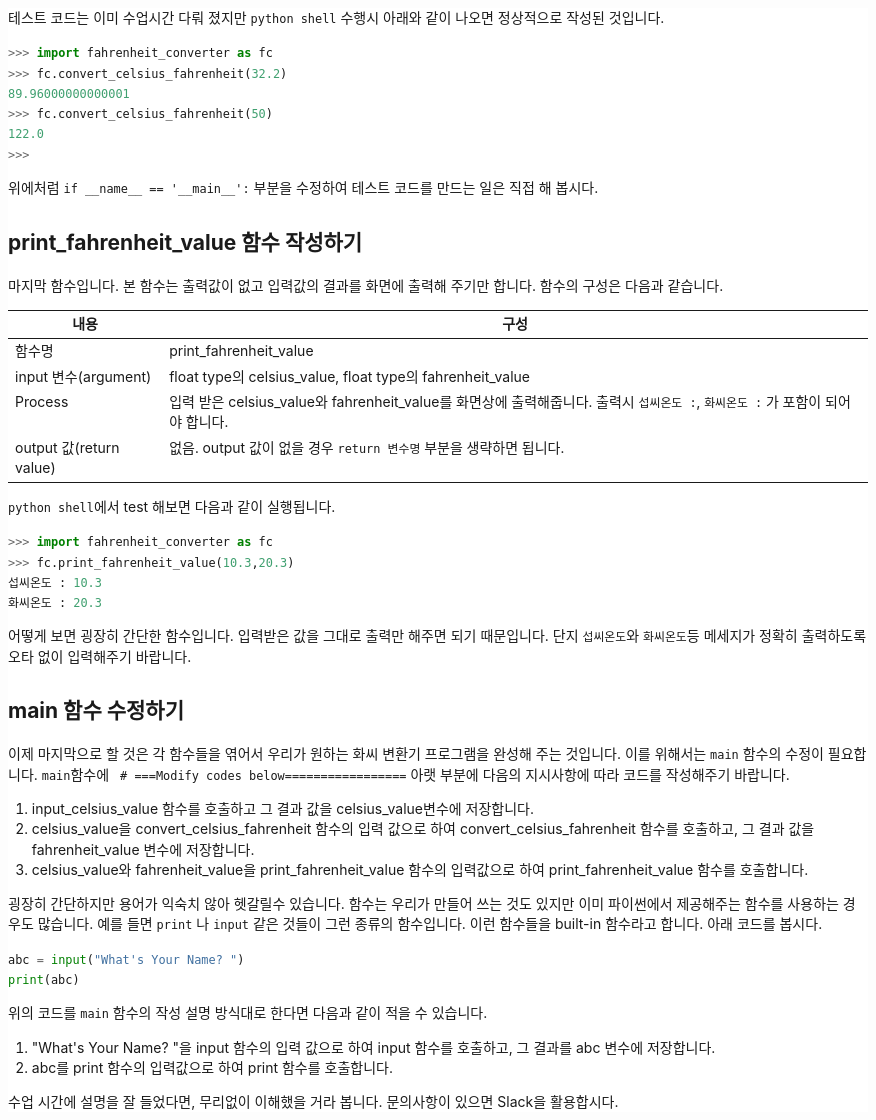테스트 코드는 이미 수업시간 다뤄 졌지만 `python shell` 수행시 아래와 같이 나오면 정상적으로 작성된 것입니다.
```python
>>> import fahrenheit_converter as fc
>>> fc.convert_celsius_fahrenheit(32.2)
89.96000000000001
>>> fc.convert_celsius_fahrenheit(50)
122.0
>>>
```
위에처럼 `if __name__ == '__main__':` 부분을 수정하여 테스트 코드를 만드는 일은 직접 해 봅시다.

## print_fahrenheit_value 함수 작성하기
마지막 함수입니다. 본 함수는 출력값이 없고 입력값의 결과를 화면에 출력해 주기만 합니다. 함수의 구성은 다음과 같습니다.

내용           | 구성
--------       | ---
함수명      | print_fahrenheit_value
input 변수(argument) | float type의 celsius_value, float type의 fahrenheit_value
Process     | 입력 받은 celsius_value와 fahrenheit_value를 화면상에 출력해줍니다. 출력시 `섭씨온도 :`, `화씨온도 :` 가 포함이 되어야 합니다.
output 값(return value)  | 없음. output 값이 없을 경우 `return 변수명` 부분을 생략하면 됩니다.

`python shell`에서 test 해보면 다음과 같이 실행됩니다.
```python
>>> import fahrenheit_converter as fc
>>> fc.print_fahrenheit_value(10.3,20.3)
섭씨온도 : 10.3
화씨온도 : 20.3
```
어떻게 보면 굉장히 간단한 함수입니다. 입력받은 값을 그대로 출력만 해주면 되기 때문입니다.  단지 `섭씨온도`와 `화씨온도`등 메세지가 정확히 출력하도록 오타 없이 입력해주기 바랍니다.

## main 함수 수정하기
이제 마지막으로 할 것은 각 함수들을 엮어서 우리가 원하는 화씨 변환기 프로그램을 완성해 주는 것입니다. 이를 위해서는 `main` 함수의 수정이 필요합니다. `main`함수에 ` # ===Modify codes below=================` 아랫 부분에 다음의 지시사항에 따라 코드를 작성해주기 바랍니다.

1. input_celsius_value 함수를 호출하고 그 결과 값을 celsius_value변수에 저장합니다.
2. celsius_value을 convert_celsius_fahrenheit 함수의 입력 값으로 하여 convert_celsius_fahrenheit 함수를 호출하고, 그 결과 값을 fahrenheit_value 변수에 저장합니다.
3. celsius_value와 fahrenheit_value을 print_fahrenheit_value 함수의 입력값으로 하여 print_fahrenheit_value 함수를 호출합니다.

굉장히 간단하지만 용어가 익숙치 않아 헷갈릴수 있습니다. 함수는 우리가 만들어 쓰는 것도 있지만 이미 파이썬에서 제공해주는 함수를 사용하는 경우도 많습니다. 예를 들면 `print` 나 `input` 같은 것들이 그런 종류의 함수입니다. 이런 함수들을 built-in 함수라고 합니다. 아래 코드를 봅시다.
```python
abc = input("What's Your Name? ")
print(abc)
```
위의 코드를 `main` 함수의 작성 설명 방식대로 한다면 다음과 같이 적을 수 있습니다.

1. "What's Your Name? "을 input 함수의 입력 값으로 하여 input 함수를 호출하고, 그 결과를 abc 변수에 저장합니다.
2. abc를 print 함수의 입력값으로 하여 print 함수를 호출합니다.

수업 시간에 설명을 잘 들었다면, 무리없이 이해했을 거라 봅니다. 문의사항이 있으면 Slack을 활용합시다.
